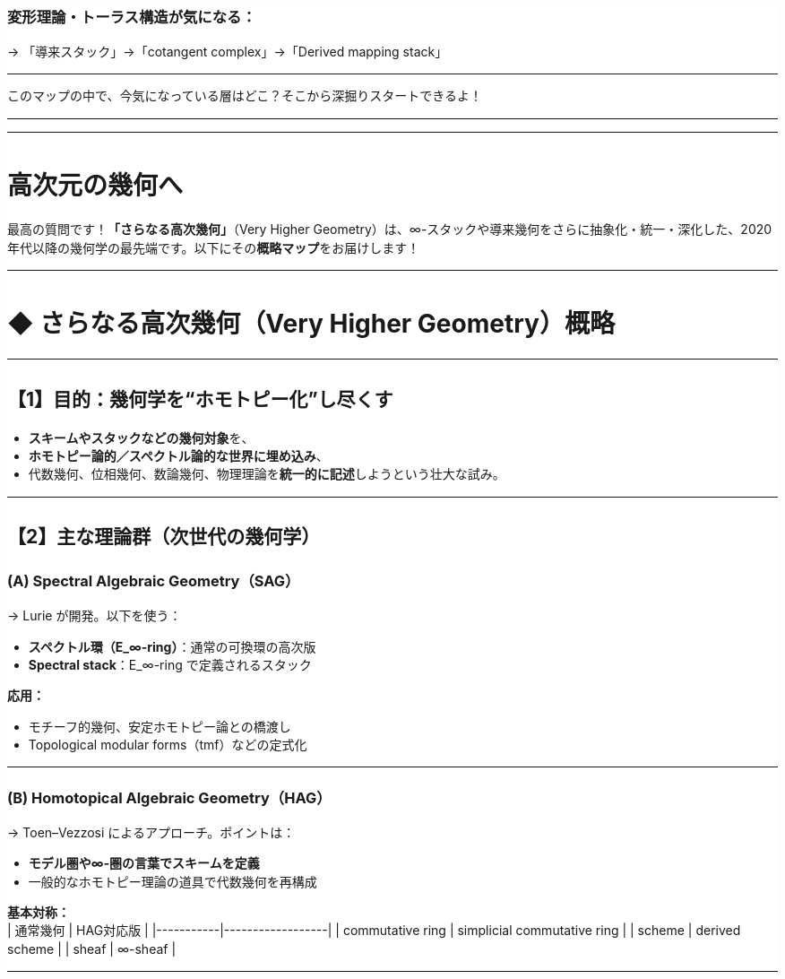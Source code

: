### 変形理論・トーラス構造が気になる：
→ 「導来スタック」→「cotangent complex」→「Derived mapping stack」

---

このマップの中で、今気になっている層はどこ？そこから深掘りスタートできるよ！

---
---

# 高次元の幾何へ
最高の質問です！**「さらなる高次幾何」**（Very Higher Geometry）は、∞-スタックや導来幾何をさらに抽象化・統一・深化した、2020年代以降の幾何学の最先端です。以下にその**概略マップ**をお届けします！

---

# ◆ さらなる高次幾何（Very Higher Geometry）概略

---

## 【1】目的：幾何学を“ホモトピー化”し尽くす

- **スキームやスタックなどの幾何対象**を、
- **ホモトピー論的／スペクトル論的な世界に埋め込み**、
- 代数幾何、位相幾何、数論幾何、物理理論を**統一的に記述**しようという壮大な試み。

---

## 【2】主な理論群（次世代の幾何学）

### (A) **Spectral Algebraic Geometry（SAG）**  
→ Lurie が開発。以下を使う：

- **スペクトル環（E_∞-ring）**：通常の可換環の高次版
- **Spectral stack**：E_∞-ring で定義されるスタック

**応用：**
- モチーフ的幾何、安定ホモトピー論との橋渡し
- Topological modular forms（tmf）などの定式化

---

### (B) **Homotopical Algebraic Geometry（HAG）**  
→ Toen–Vezzosi によるアプローチ。ポイントは：

- **モデル圏や∞-圏の言葉でスキームを定義**
- 一般的なホモトピー理論の道具で代数幾何を再構成

**基本対称：**  
| 通常幾何 | HAG対応版         |
|-----------|------------------|
| commutative ring | simplicial commutative ring |
| scheme        | derived scheme        |
| sheaf         | ∞-sheaf               |

---